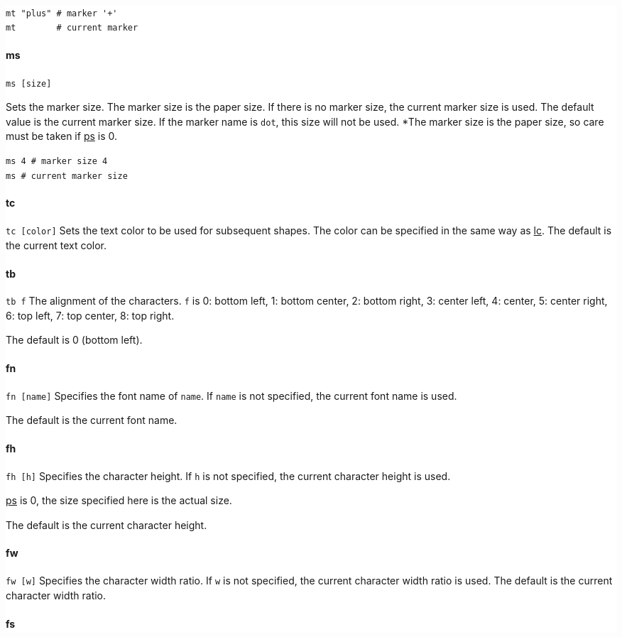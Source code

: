 ```
mt "plus" # marker '+'
mt        # current marker
```
#### ms

`ms [size]`

Sets the marker size. The marker size is the paper size. If there is no marker size, the current marker size is used. The default value is the current marker size.
If the marker name is `dot`, this size will not be used.
*The marker size is the paper size, so care must be taken if [ps](#ps) is 0.
```
ms 4 # marker size 4
ms # current marker size
```

#### tc

`tc [color]`
Sets the text color to be used for subsequent shapes. The color can be specified in the same way as [lc](#lc).
The default is the current text color.

#### tb

`tb f`
The alignment of the characters. `f` is 0: bottom left, 1: bottom center, 2: bottom right, 3: center left, 4: center, 5: center right, 6: top left, 7: top center, 8: top right.

The default is 0 (bottom left).

#### fn

`fn [name]`
Specifies the font name of `name`. If `name` is not specified, the current font name is used.

The default is the current font name.

#### fh

`fh [h]`
Specifies the character height. If `h` is not specified, the current character height is used.

[ps](#ps) is 0, the size specified here is the actual size.

The default is the current character height.

#### fw

`fw [w]`
Specifies the character width ratio. If `w` is not specified, the current character width ratio is used.
The default is the current character width ratio.

#### fs
